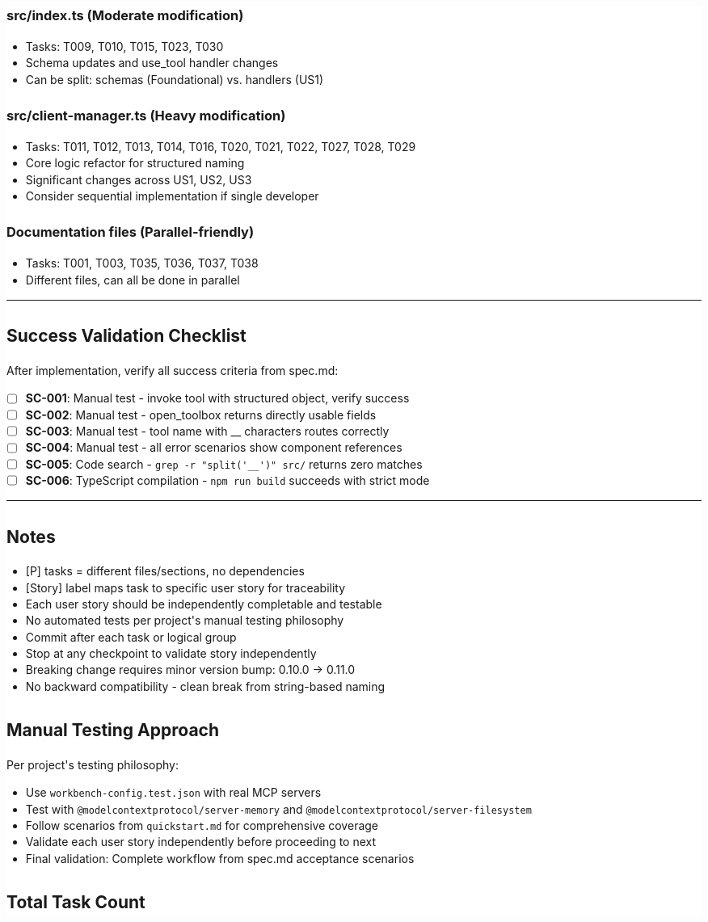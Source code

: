 ### src/index.ts (Moderate modification)
- Tasks: T009, T010, T015, T023, T030
- Schema updates and use_tool handler changes
- Can be split: schemas (Foundational) vs. handlers (US1)

### src/client-manager.ts (Heavy modification)
- Tasks: T011, T012, T013, T014, T016, T020, T021, T022, T027, T028, T029
- Core logic refactor for structured naming
- Significant changes across US1, US2, US3
- Consider sequential implementation if single developer

### Documentation files (Parallel-friendly)
- Tasks: T001, T003, T035, T036, T037, T038
- Different files, can all be done in parallel

---

## Success Validation Checklist

After implementation, verify all success criteria from spec.md:

- [ ] **SC-001**: Manual test - invoke tool with structured object, verify success
- [ ] **SC-002**: Manual test - open_toolbox returns directly usable fields
- [ ] **SC-003**: Manual test - tool name with __ characters routes correctly
- [ ] **SC-004**: Manual test - all error scenarios show component references
- [ ] **SC-005**: Code search - `grep -r "split('__')" src/` returns zero matches
- [ ] **SC-006**: TypeScript compilation - `npm run build` succeeds with strict mode

---

## Notes

- [P] tasks = different files/sections, no dependencies
- [Story] label maps task to specific user story for traceability
- Each user story should be independently completable and testable
- No automated tests per project's manual testing philosophy
- Commit after each task or logical group
- Stop at any checkpoint to validate story independently
- Breaking change requires minor version bump: 0.10.0 → 0.11.0
- No backward compatibility - clean break from string-based naming

## Manual Testing Approach

Per project's testing philosophy:
- Use `workbench-config.test.json` with real MCP servers
- Test with `@modelcontextprotocol/server-memory` and `@modelcontextprotocol/server-filesystem`
- Follow scenarios from `quickstart.md` for comprehensive coverage
- Validate each user story independently before proceeding to next
- Final validation: Complete workflow from spec.md acceptance scenarios

## Total Task Count

